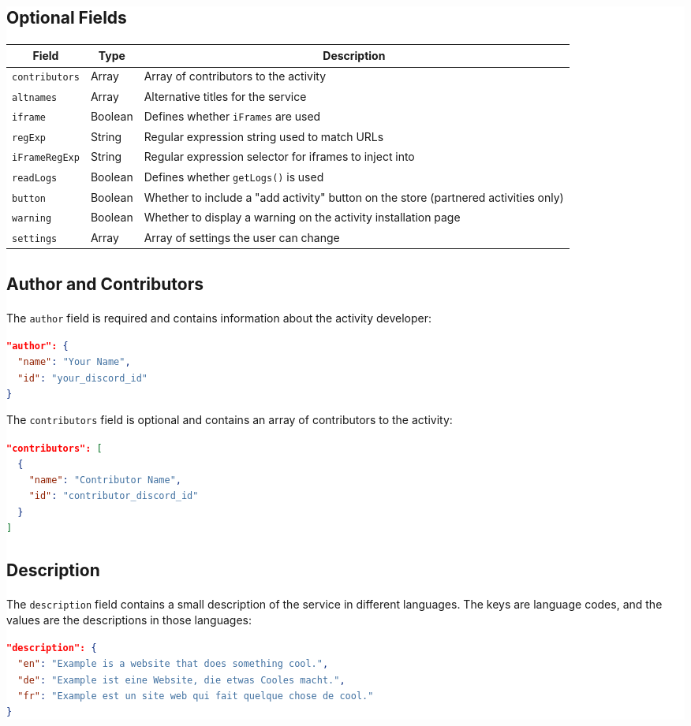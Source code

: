 ## Optional Fields

| Field | Type | Description |
|-------|------|-------------|
| `contributors` | Array | Array of contributors to the activity |
| `altnames` | Array | Alternative titles for the service |
| `iframe` | Boolean | Defines whether `iFrames` are used |
| `regExp` | String | Regular expression string used to match URLs |
| `iFrameRegExp` | String | Regular expression selector for iframes to inject into |
| `readLogs` | Boolean | Defines whether `getLogs()` is used |
| `button` | Boolean | Whether to include a "add activity" button on the store (partnered activities only) |
| `warning` | Boolean | Whether to display a warning on the activity installation page |
| `settings` | Array | Array of settings the user can change |

## Author and Contributors

The `author` field is required and contains information about the activity developer:

```json
"author": {
  "name": "Your Name",
  "id": "your_discord_id"
}
```

The `contributors` field is optional and contains an array of contributors to the activity:

```json
"contributors": [
  {
    "name": "Contributor Name",
    "id": "contributor_discord_id"
  }
]
```

## Description

The `description` field contains a small description of the service in different languages. The keys are language codes, and the values are the descriptions in those languages:

```json
"description": {
  "en": "Example is a website that does something cool.",
  "de": "Example ist eine Website, die etwas Cooles macht.",
  "fr": "Example est un site web qui fait quelque chose de cool."
}
```
